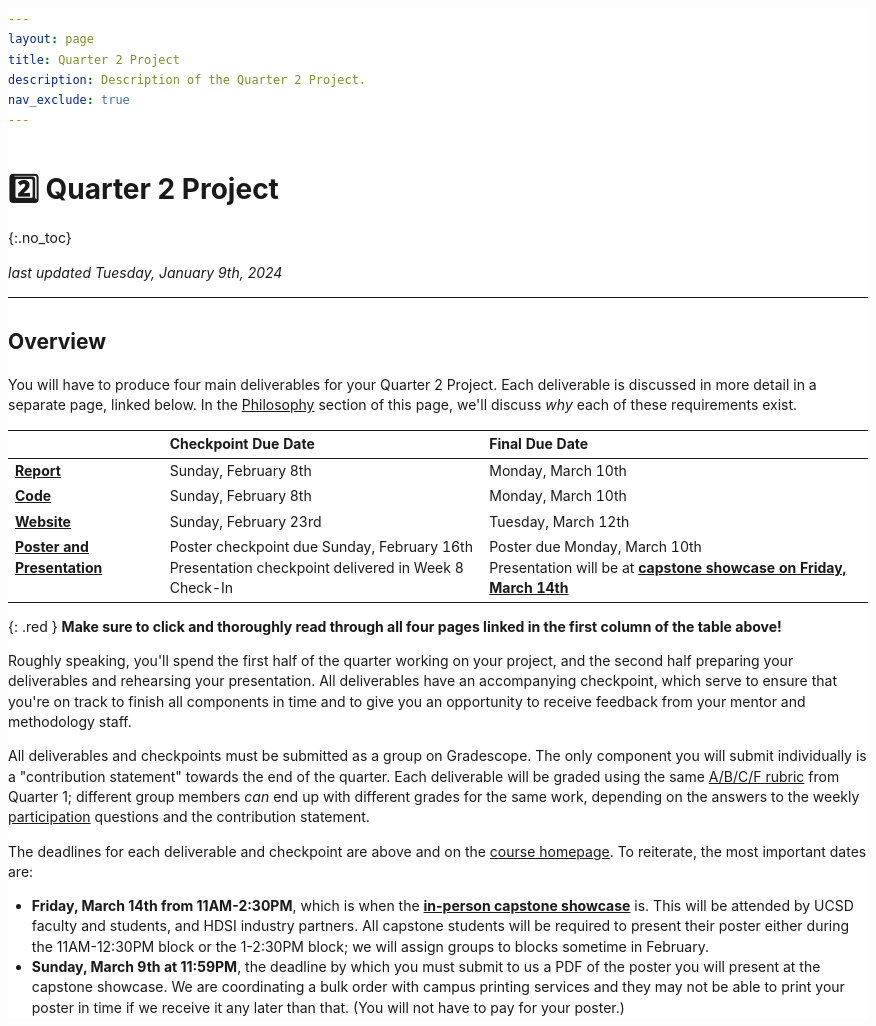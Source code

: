 ```yaml
---
layout: page
title: Quarter 2 Project
description: Description of the Quarter 2 Project.
nav_exclude: true
---
```


# 2️⃣ Quarter 2 Project
{:.no_toc}

_last updated Tuesday, January 9th, 2024_

---

## Overview

You will have to produce four main deliverables for your Quarter 2 Project. Each deliverable is discussed in more detail in a separate page, linked below. In the [Philosophy](#philosophy) section of this page, we'll discuss _why_ each of these requirements exist.

| | Checkpoint Due Date | Final Due Date |
| --- |:---|:---|
| [**Report**](report) | Sunday, February 8th | Monday, March 10th |
| [**Code**](code) | Sunday, February 8th | Monday, March 10th |
| [**Website**](website) | Sunday, February 23rd | Tuesday, March 12th |
| [**Poster and Presentation**](poster-presentation) | Poster checkpoint due Sunday, February 16th<br>Presentation checkpoint delivered in Week 8 Check-In | Poster due Monday, March 10th<br>Presentation will be at [**capstone showcase on Friday, March 14th**](https://dsc-capstone.org/showcase-25) |

{: .red }
**Make sure to click and thoroughly read through all four pages linked in the first column of the table above!**

Roughly speaking, you'll spend the first half of the quarter working on your project, and the second half preparing your deliverables and rehearsing your presentation. All deliverables have an accompanying checkpoint, which serve to ensure that you're on track to finish all components in time and to give you an opportunity to receive feedback from your mentor and methodology staff.

All deliverables and checkpoints must be submitted as a group on Gradescope. The only component you will submit individually is a "contribution statement" towards the end of the quarter. Each deliverable will be graded using the same [A/B/C/F rubric](https://dsc-capstone.org/2024-25/syllabus#general-rubric) from Quarter 1; different group members _can_ end up with different grades for the same work, depending on the answers to the weekly [participation](https://dsc-capstone.org/2024-25/assignments/participation/q2) questions and the contribution statement.

The deadlines for each deliverable and checkpoint are above and on the [course homepage](https://dsc-capstone.org/2024-25/). To reiterate, the most important dates are:
  - **Friday, March 14th from 11AM-2:30PM**, which is when the [**in-person capstone showcase**](https://dsc-capstone.org/showcase-25) is. This will be attended by UCSD faculty and students, and HDSI industry partners. All capstone students will be required to present their poster either during the 11AM-12:30PM block or the 1-2:30PM block; we will assign groups to blocks sometime in February.
  - **Sunday, March 9th at 11:59PM**, the deadline by which you must submit to us a PDF of the poster you will present at the capstone showcase. We are coordinating a bulk order with campus printing services and they may not be able to print your poster in time if we receive it any later than that. (You will not have to pay for your poster.)

